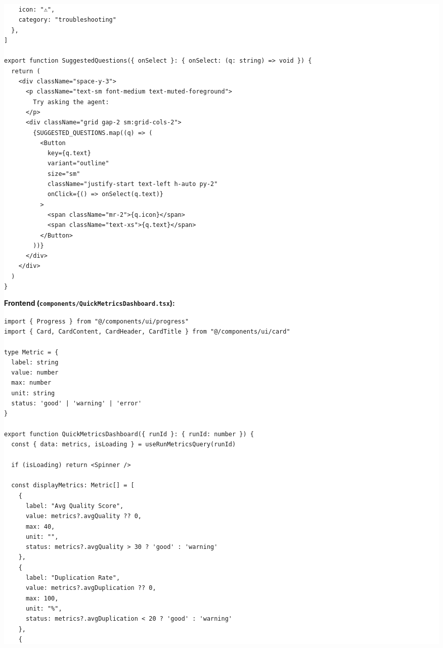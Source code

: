 ```tsx
    icon: "⚠️",
    category: "troubleshooting"
  },
]

export function SuggestedQuestions({ onSelect }: { onSelect: (q: string) => void }) {
  return (
    <div className="space-y-3">
      <p className="text-sm font-medium text-muted-foreground">
        Try asking the agent:
      </p>
      <div className="grid gap-2 sm:grid-cols-2">
        {SUGGESTED_QUESTIONS.map((q) => (
          <Button
            key={q.text}
            variant="outline"
            size="sm"
            className="justify-start text-left h-auto py-2"
            onClick={() => onSelect(q.text)}
          >
            <span className="mr-2">{q.icon}</span>
            <span className="text-xs">{q.text}</span>
          </Button>
        ))}
      </div>
    </div>
  )
}
```

**Frontend (`components/QuickMetricsDashboard.tsx`):**
```tsx
import { Progress } from "@/components/ui/progress"
import { Card, CardContent, CardHeader, CardTitle } from "@/components/ui/card"

type Metric = {
  label: string
  value: number
  max: number
  unit: string
  status: 'good' | 'warning' | 'error'
}

export function QuickMetricsDashboard({ runId }: { runId: number }) {
  const { data: metrics, isLoading } = useRunMetricsQuery(runId)
  
  if (isLoading) return <Spinner />
  
  const displayMetrics: Metric[] = [
    {
      label: "Avg Quality Score",
      value: metrics?.avgQuality ?? 0,
      max: 40,
      unit: "",
      status: metrics?.avgQuality > 30 ? 'good' : 'warning'
    },
    {
      label: "Duplication Rate",
      value: metrics?.avgDuplication ?? 0,
      max: 100,
      unit: "%",
      status: metrics?.avgDuplication < 20 ? 'good' : 'warning'
    },
    {
```